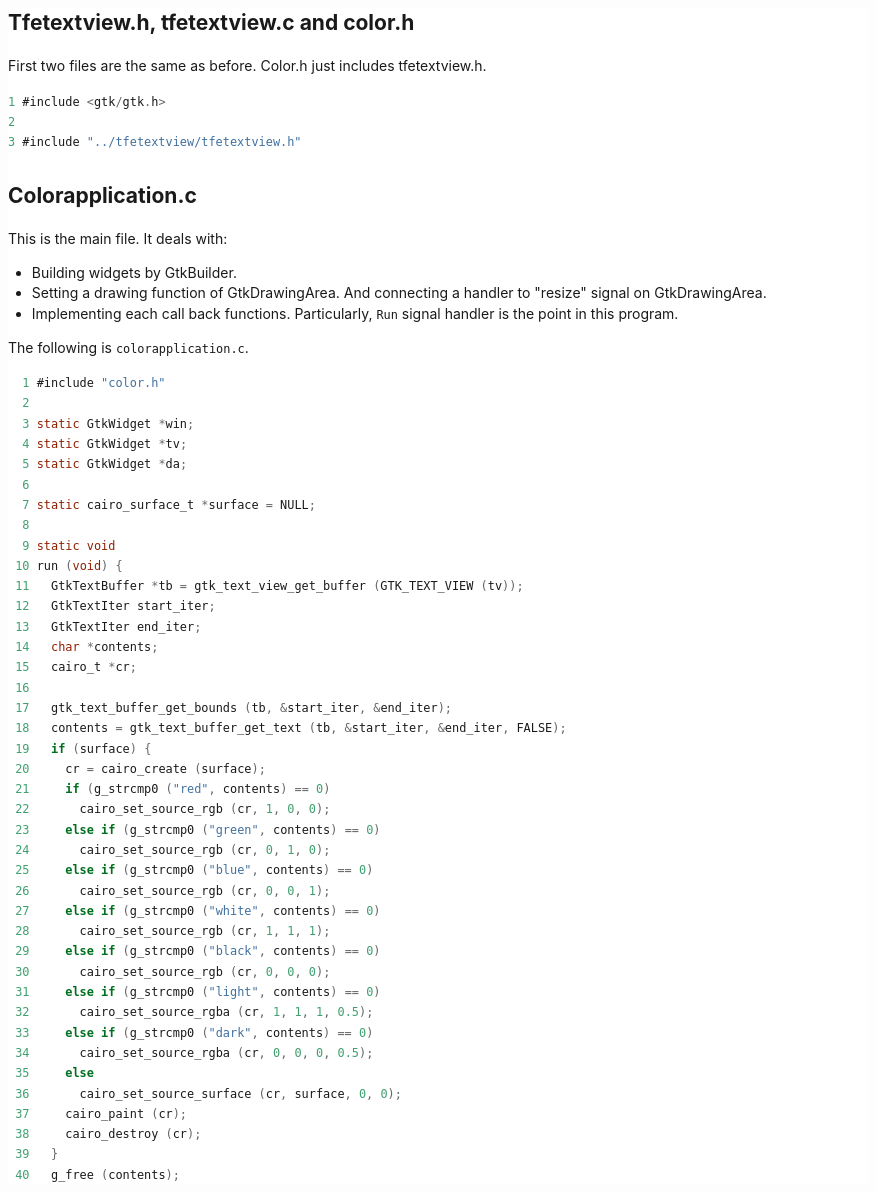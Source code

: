 ## Tfetextview.h, tfetextview.c and color.h

First two files are the same as before.
Color.h just includes tfetextview.h.

~~~C
1 #include <gtk/gtk.h>
2 
3 #include "../tfetextview/tfetextview.h"
~~~

## Colorapplication.c

This is the main file.
It deals with:

- Building widgets by GtkBuilder.
- Setting a drawing function of GtkDrawingArea.
And connecting a handler to "resize" signal on GtkDrawingArea.
- Implementing each call back functions.
Particularly, `Run` signal handler is the point in this program.

The following is `colorapplication.c`.

~~~C
  1 #include "color.h"
  2 
  3 static GtkWidget *win;
  4 static GtkWidget *tv;
  5 static GtkWidget *da;
  6 
  7 static cairo_surface_t *surface = NULL;
  8 
  9 static void
 10 run (void) {
 11   GtkTextBuffer *tb = gtk_text_view_get_buffer (GTK_TEXT_VIEW (tv));
 12   GtkTextIter start_iter;
 13   GtkTextIter end_iter;
 14   char *contents;
 15   cairo_t *cr;
 16 
 17   gtk_text_buffer_get_bounds (tb, &start_iter, &end_iter);
 18   contents = gtk_text_buffer_get_text (tb, &start_iter, &end_iter, FALSE);
 19   if (surface) {
 20     cr = cairo_create (surface);
 21     if (g_strcmp0 ("red", contents) == 0)
 22       cairo_set_source_rgb (cr, 1, 0, 0);
 23     else if (g_strcmp0 ("green", contents) == 0)
 24       cairo_set_source_rgb (cr, 0, 1, 0);
 25     else if (g_strcmp0 ("blue", contents) == 0)
 26       cairo_set_source_rgb (cr, 0, 0, 1);
 27     else if (g_strcmp0 ("white", contents) == 0)
 28       cairo_set_source_rgb (cr, 1, 1, 1);
 29     else if (g_strcmp0 ("black", contents) == 0)
 30       cairo_set_source_rgb (cr, 0, 0, 0);
 31     else if (g_strcmp0 ("light", contents) == 0)
 32       cairo_set_source_rgba (cr, 1, 1, 1, 0.5);
 33     else if (g_strcmp0 ("dark", contents) == 0)
 34       cairo_set_source_rgba (cr, 0, 0, 0, 0.5);
 35     else
 36       cairo_set_source_surface (cr, surface, 0, 0);
 37     cairo_paint (cr);
 38     cairo_destroy (cr);
 39   }
 40   g_free (contents);
~~~